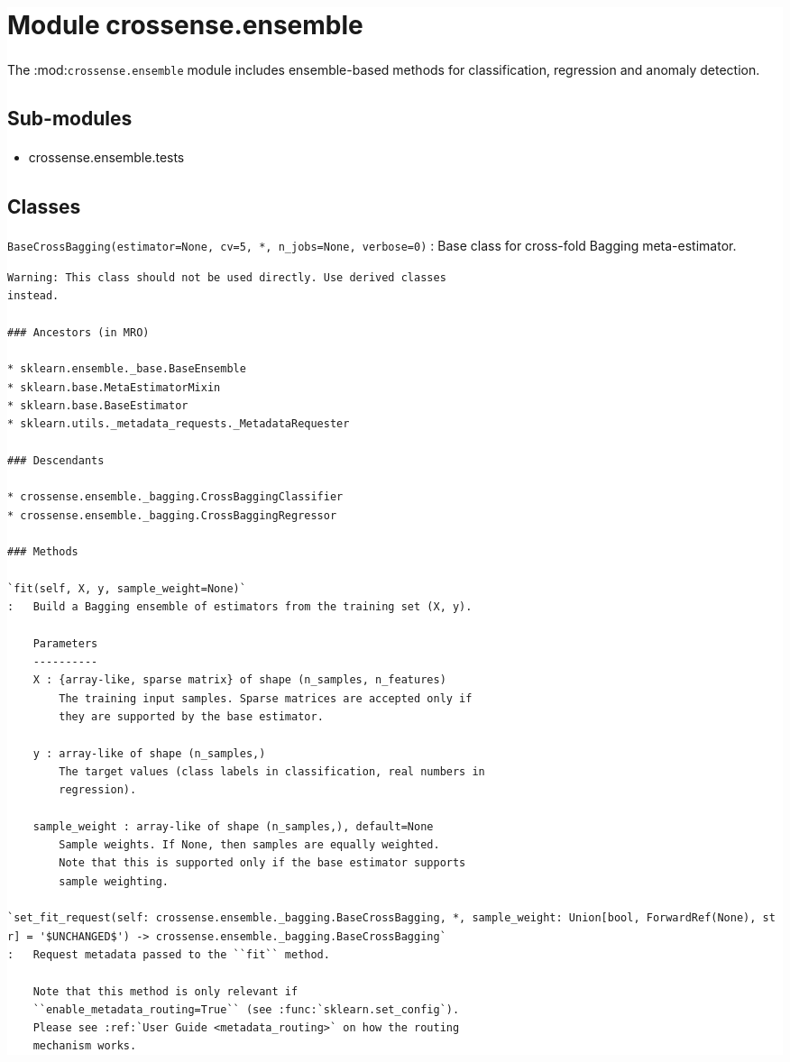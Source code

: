 Module crossense.ensemble
=========================
The :mod:`crossense.ensemble` module includes ensemble-based methods for
classification, regression and anomaly detection.

Sub-modules
-----------
* crossense.ensemble.tests

Classes
-------

`BaseCrossBagging(estimator=None, cv=5, *, n_jobs=None, verbose=0)`
:   Base class for cross-fold Bagging meta-estimator.
    
    Warning: This class should not be used directly. Use derived classes
    instead.

    ### Ancestors (in MRO)

    * sklearn.ensemble._base.BaseEnsemble
    * sklearn.base.MetaEstimatorMixin
    * sklearn.base.BaseEstimator
    * sklearn.utils._metadata_requests._MetadataRequester

    ### Descendants

    * crossense.ensemble._bagging.CrossBaggingClassifier
    * crossense.ensemble._bagging.CrossBaggingRegressor

    ### Methods

    `fit(self, X, y, sample_weight=None)`
    :   Build a Bagging ensemble of estimators from the training set (X, y).
        
        Parameters
        ----------
        X : {array-like, sparse matrix} of shape (n_samples, n_features)
            The training input samples. Sparse matrices are accepted only if
            they are supported by the base estimator.
        
        y : array-like of shape (n_samples,)
            The target values (class labels in classification, real numbers in
            regression).
        
        sample_weight : array-like of shape (n_samples,), default=None
            Sample weights. If None, then samples are equally weighted.
            Note that this is supported only if the base estimator supports
            sample weighting.

    `set_fit_request(self: crossense.ensemble._bagging.BaseCrossBagging, *, sample_weight: Union[bool, ForwardRef(None), str] = '$UNCHANGED$') ‑> crossense.ensemble._bagging.BaseCrossBagging`
    :   Request metadata passed to the ``fit`` method.
        
        Note that this method is only relevant if
        ``enable_metadata_routing=True`` (see :func:`sklearn.set_config`).
        Please see :ref:`User Guide <metadata_routing>` on how the routing
        mechanism works.
        